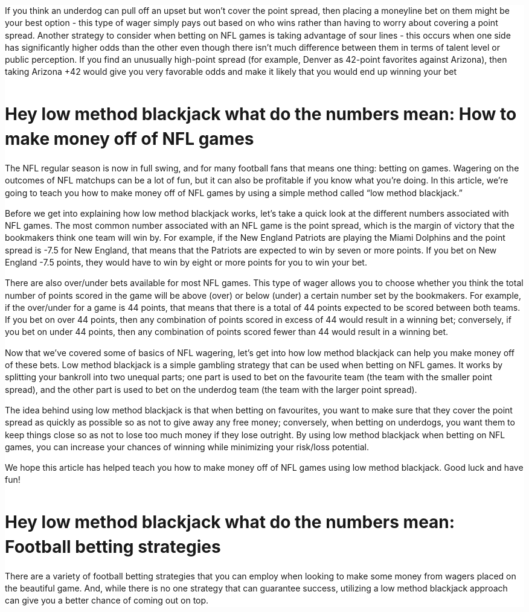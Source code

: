 If you think an underdog can pull off an upset but won’t cover the point spread, then placing a moneyline bet on them might be your best option - this type of wager simply pays out based on who wins rather than having to worry about covering a point spread. Another strategy to consider when betting on NFL games is taking advantage of sour lines - this occurs when one side has significantly higher odds than the other even though there isn’t much difference between them in terms of talent level or public perception. If you find an unusually high-point spread (for example, Denver as 42-point favorites against Arizona), then taking Arizona +42 would give you very favorable odds and make it likely that you would end up winning your bet

#  Hey low method blackjack what do the numbers mean: How to make money off of NFL games

The NFL regular season is now in full swing, and for many football fans that means one thing: betting on games. Wagering on the outcomes of NFL matchups can be a lot of fun, but it can also be profitable if you know what you’re doing. In this article, we’re going to teach you how to make money off of NFL games by using a simple method called “low method blackjack.”

Before we get into explaining how low method blackjack works, let’s take a quick look at the different numbers associated with NFL games. The most common number associated with an NFL game is the point spread, which is the margin of victory that the bookmakers think one team will win by. For example, if the New England Patriots are playing the Miami Dolphins and the point spread is -7.5 for New England, that means that the Patriots are expected to win by seven or more points. If you bet on New England -7.5 points, they would have to win by eight or more points for you to win your bet.

There are also over/under bets available for most NFL games. This type of wager allows you to choose whether you think the total number of points scored in the game will be above (over) or below (under) a certain number set by the bookmakers. For example, if the over/under for a game is 44 points, that means that there is a total of 44 points expected to be scored between both teams. If you bet on over 44 points, then any combination of points scored in excess of 44 would result in a winning bet; conversely, if you bet on under 44 points, then any combination of points scored fewer than 44 would result in a winning bet.

Now that we’ve covered some of basics of NFL wagering, let’s get into how low method blackjack can help you make money off of these bets. Low method blackjack is a simple gambling strategy that can be used when betting on NFL games. It works by splitting your bankroll into two unequal parts; one part is used to bet on the favourite team (the team with the smaller point spread), and the other part is used to bet on the underdog team (the team with the larger point spread).

The idea behind using low method blackjack is that when betting on favourites, you want to make sure that they cover the point spread as quickly as possible so as not to give away any free money; conversely, when betting on underdogs, you want them to keep things close so as not to lose too much money if they lose outright. By using low method blackjack when betting on NFL games, you can increase your chances of winning while minimizing your risk/loss potential.

We hope this article has helped teach you how to make money off of NFL games using low method blackjack. Good luck and have fun!

#  Hey low method blackjack what do the numbers mean: Football betting strategies

There are a variety of football betting strategies that you can employ when looking to make some money from wagers placed on the beautiful game. And, while there is no one strategy that can guarantee success, utilizing a low method blackjack approach can give you a better chance of coming out on top.
